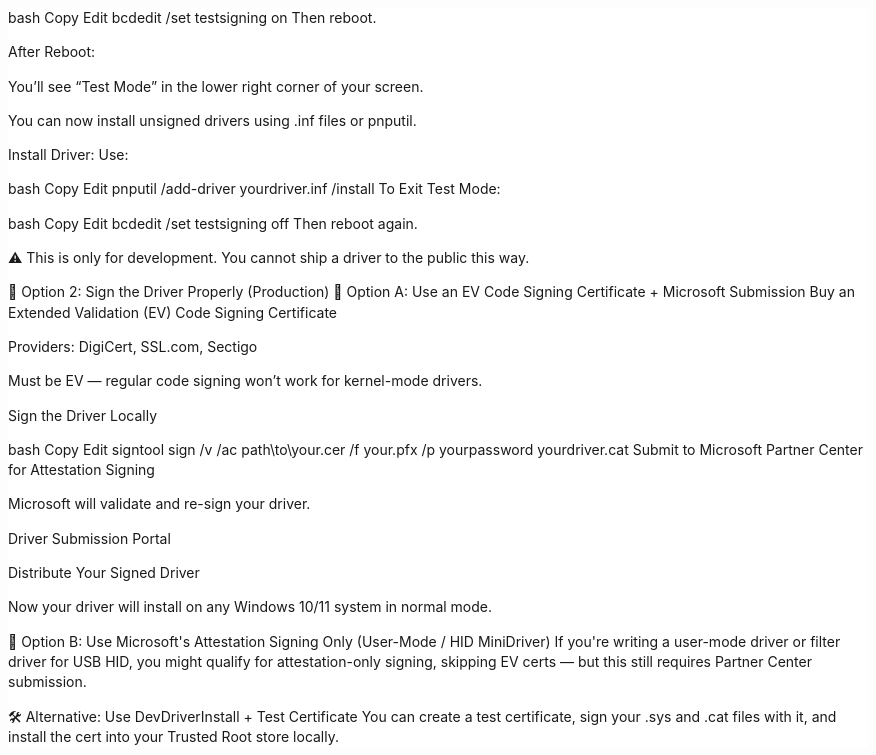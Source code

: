 bash
Copy
Edit
bcdedit /set testsigning on
Then reboot.

After Reboot:

You’ll see “Test Mode” in the lower right corner of your screen.

You can now install unsigned drivers using .inf files or pnputil.

Install Driver:
Use:

bash
Copy
Edit
pnputil /add-driver yourdriver.inf /install
To Exit Test Mode:

bash
Copy
Edit
bcdedit /set testsigning off
Then reboot again.

⚠️ This is only for development. You cannot ship a driver to the public this way.

🔐 Option 2: Sign the Driver Properly (Production)
🧾 Option A: Use an EV Code Signing Certificate + Microsoft Submission
Buy an Extended Validation (EV) Code Signing Certificate

Providers: DigiCert, SSL.com, Sectigo

Must be EV — regular code signing won’t work for kernel-mode drivers.

Sign the Driver Locally

bash
Copy
Edit
signtool sign /v /ac path\to\your.cer /f your.pfx /p yourpassword yourdriver.cat
Submit to Microsoft Partner Center for Attestation Signing

Microsoft will validate and re-sign your driver.

Driver Submission Portal

Distribute Your Signed Driver

Now your driver will install on any Windows 10/11 system in normal mode.

🧾 Option B: Use Microsoft's Attestation Signing Only (User-Mode / HID MiniDriver)
If you're writing a user-mode driver or filter driver for USB HID, you might qualify for attestation-only signing, skipping EV certs — but this still requires Partner Center submission.

🛠️ Alternative: Use DevDriverInstall + Test Certificate
You can create a test certificate, sign your .sys and .cat files with it, and install the cert into your Trusted Root store locally.
